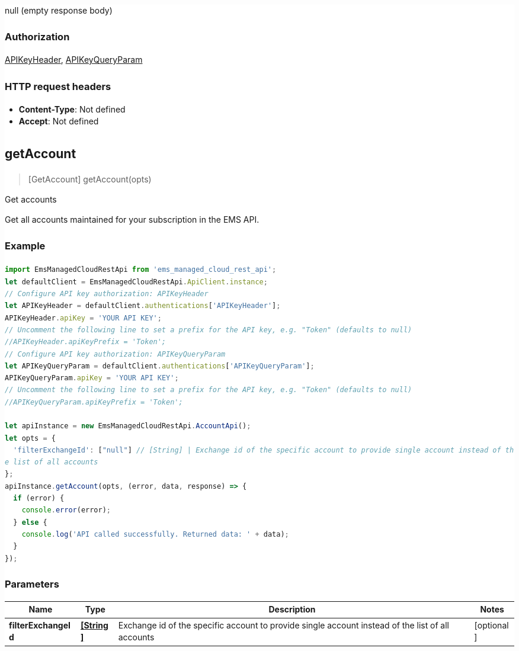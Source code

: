 null (empty response body)

### Authorization

[APIKeyHeader](../README.md#APIKeyHeader), [APIKeyQueryParam](../README.md#APIKeyQueryParam)

### HTTP request headers

- **Content-Type**: Not defined
- **Accept**: Not defined


## getAccount

> [GetAccount] getAccount(opts)

Get accounts

Get all accounts maintained for your subscription in the EMS API.

### Example

```javascript
import EmsManagedCloudRestApi from 'ems_managed_cloud_rest_api';
let defaultClient = EmsManagedCloudRestApi.ApiClient.instance;
// Configure API key authorization: APIKeyHeader
let APIKeyHeader = defaultClient.authentications['APIKeyHeader'];
APIKeyHeader.apiKey = 'YOUR API KEY';
// Uncomment the following line to set a prefix for the API key, e.g. "Token" (defaults to null)
//APIKeyHeader.apiKeyPrefix = 'Token';
// Configure API key authorization: APIKeyQueryParam
let APIKeyQueryParam = defaultClient.authentications['APIKeyQueryParam'];
APIKeyQueryParam.apiKey = 'YOUR API KEY';
// Uncomment the following line to set a prefix for the API key, e.g. "Token" (defaults to null)
//APIKeyQueryParam.apiKeyPrefix = 'Token';

let apiInstance = new EmsManagedCloudRestApi.AccountApi();
let opts = {
  'filterExchangeId': ["null"] // [String] | Exchange id of the specific account to provide single account instead of the list of all accounts
};
apiInstance.getAccount(opts, (error, data, response) => {
  if (error) {
    console.error(error);
  } else {
    console.log('API called successfully. Returned data: ' + data);
  }
});
```

### Parameters


Name | Type | Description  | Notes
------------- | ------------- | ------------- | -------------
 **filterExchangeId** | [**[String]**](String.md)| Exchange id of the specific account to provide single account instead of the list of all accounts | [optional] 
